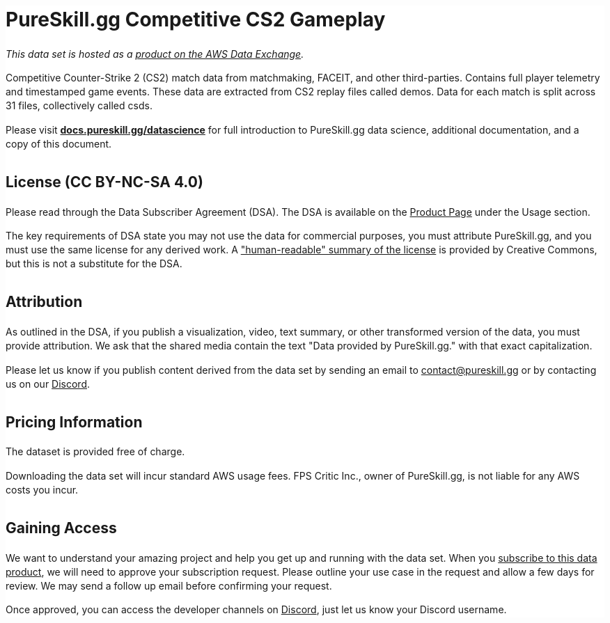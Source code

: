 # PureSkill.gg Competitive CS2 Gameplay

_This data set is hosted as a [product on the AWS Data Exchange][product page]._

Competitive Counter-Strike 2 (CS2)
match data from matchmaking, FACEIT, and other third-parties.
Contains full player telemetry and timestamped game events.
These data are extracted from CS2 replay files called demos.
Data for each match is split across 31 files, collectively called csds.

Please visit **[docs.pureskill.gg/datascience][datascience docs]**
for full introduction to PureSkill.gg data science,
additional documentation, and a copy of this document.

## License (CC BY-NC-SA 4.0)

Please read through the Data Subscriber Agreement (DSA).
The DSA is available on the [Product Page] under the Usage section.

The key requirements of DSA state you may not use the data for commercial purposes,
you must attribute PureSkill.gg, and you must use the same license for any derived work.
A ["human-readable" summary of the license][cc by-nc-sa 4.0] is provided by Creative Commons,
but this is not a substitute for the DSA.

## Attribution

As outlined in the DSA, if you publish a visualization,
video, text summary, or other transformed version of the data, you must provide attribution.
We ask that the shared media contain the text "Data provided by PureSkill.gg."
with that exact capitalization.

Please let us know if you publish content derived from the data set
by sending an email to [contact@pureskill.gg][email]
or by contacting us on our [Discord].

## Pricing Information

The dataset is provided free of charge.

Downloading the data set will incur standard AWS usage fees.
FPS Critic Inc., owner of PureSkill.gg, is not liable for any AWS costs you incur.

## Gaining Access

We want to understand your amazing project and help you get up and running with the data set.
When you [subscribe to this data product][product page], we will need to approve your subscription request.
Please outline your use case in the request and allow a few days for review.
We may send a follow up email before confirming your request.

Once approved, you can access the developer channels on [Discord], just let us know your Discord username.


[cc by-nc-sa 4.0]: https://creativecommons.org/licenses/by-nc-sa/4.0/
[product page]: https://aws.amazon.com/marketplace/pp/prodview-v3o7zrt6okwmo
[discord]: https://pureskill.gg/discord
[website]: https://pureskill.gg/
[youtube]: https://www.youtube.com/channel/UCmgWqRfvuX94XwbuN9CEu_A
[linkedin]: https://www.linkedin.com/company/itspureskillgg
[twitter]: https://twitter.com/itspureskillgg
[facebook]: https://www.facebook.com/itspureskillgg
[instagram]: https://www.instagram.com/itspureskillgg
[email]: mailto:contact@pureskill.gg
[datasheets for datasets]: https://arxiv.org/abs/1803.09010
[aws]: https://aws.amazon.com/
[adx]: https://aws.amazon.com/data-exchange
[cs2]: https://store.steampowered.com/app/730/CounterStrike_Global_Offensive/
[faceit]: https://www.faceit.com/
[steam]: https://steamcommunity.com/
[valve]: https://www.valvesoftware.com/
[makenew-pyskill]: https://github.com/pureskillgg/makenew-pyskill
[cs2 chart]: https://steamcharts.com/app/730
[demoinfocs-golang]: https://github.com/markus-wa/demoinfocs-golang
[esrb]: https://www.esrb.org
[esrb ratings]: https://www.esrb.org/ratings-guide/
[esrb cs2]: https://www.esrb.org/ratings/100491/Counter-Strike%3A+Global+Offensive
[pii_remover]: https://github.com/pureskillgg/csgo-dsdk/blob/master/pureskillgg_csgo_dsdk/scrubber/scrub_pii.py
[steam help page on api connections]: https://help.steampowered.com/en/wizard/HelpWithGameIssue/?appid=730&issueid=128
[terms of service]: https://pureskill.gg/site-terms/
[privacy policy]: https://pureskill.gg/privacy-policy/
[analyzing the differences between professional and amateur esports through win probability]: https://dl.acm.org/doi/abs/10.1145/3485447.3512277
[datascience docs]: https://docs.pureskill.gg/datascience